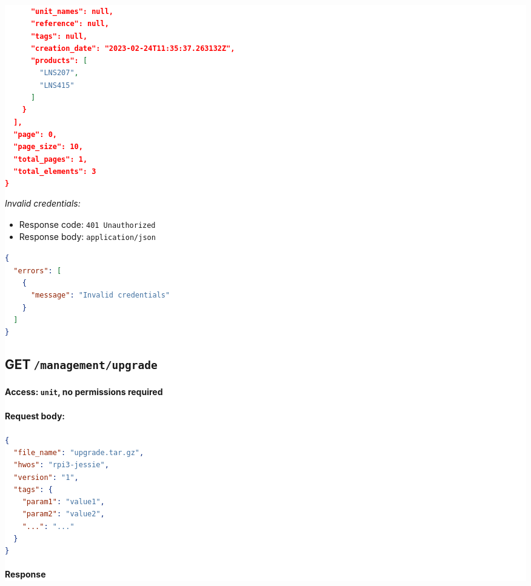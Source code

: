 ```json
      "unit_names": null,
      "reference": null,
      "tags": null,
      "creation_date": "2023-02-24T11:35:37.263132Z",
      "products": [
        "LNS207",
        "LNS415"
      ]
    }
  ],
  "page": 0,
  "page_size": 10,
  "total_pages": 1,
  "total_elements": 3
}
```

*Invalid credentials:*

* Response code: `401 Unauthorized`
* Response body: `application/json`

```json
{
  "errors": [
    {
      "message": "Invalid credentials"
    }
  ]
}
```

## GET `/management/upgrade`

#### Access: `unit`, no permissions required

#### Request body:

```json
{
  "file_name": "upgrade.tar.gz",
  "hwos": "rpi3-jessie",
  "version": "1",
  "tags": {
    "param1": "value1",
    "param2": "value2",
    "...": "..."
  }
}
```

#### Response

